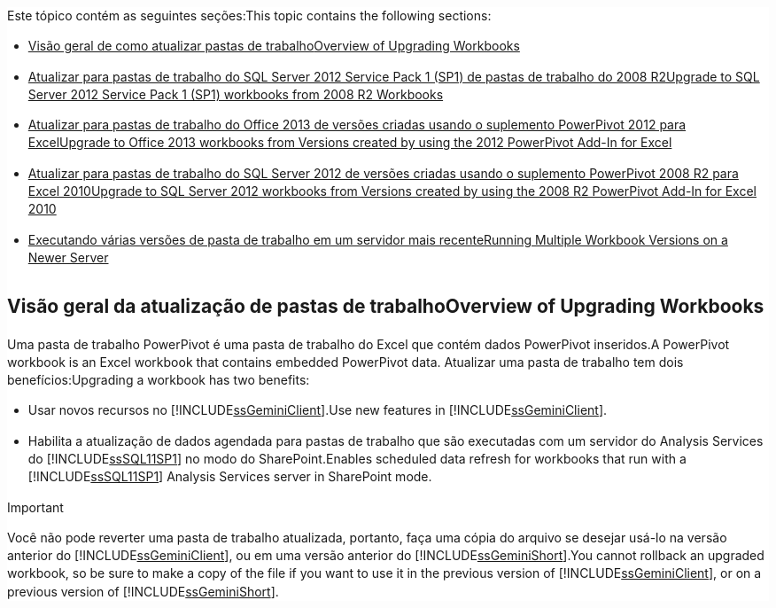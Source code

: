  <span data-ttu-id="b0f8c-109">Este tópico contém as seguintes seções:</span><span class="sxs-lookup"><span data-stu-id="b0f8c-109">This topic contains the following sections:</span></span>  
  
-   [<span data-ttu-id="b0f8c-110">Visão geral de como atualizar pastas de trabalho</span><span class="sxs-lookup"><span data-stu-id="b0f8c-110">Overview of Upgrading Workbooks</span></span>](#bkmk_overview)  
  
-   [<span data-ttu-id="b0f8c-111">Atualizar para pastas de trabalho do SQL Server 2012 Service Pack 1 (SP1) de pastas de trabalho do 2008 R2</span><span class="sxs-lookup"><span data-stu-id="b0f8c-111">Upgrade to SQL Server 2012 Service Pack 1 (SP1) workbooks from 2008 R2 Workbooks</span></span>](#bkmk_to_2012sp1_from_2008r2)  
  
-   [<span data-ttu-id="b0f8c-112">Atualizar para pastas de trabalho do Office 2013 de versões criadas usando o suplemento PowerPivot 2012 para Excel</span><span class="sxs-lookup"><span data-stu-id="b0f8c-112">Upgrade to Office 2013 workbooks from Versions created by using the 2012 PowerPivot Add-In for Excel</span></span>](#bkmk_to_2012sp1_from_2012)  
  
-   [<span data-ttu-id="b0f8c-113">Atualizar para pastas de trabalho do SQL Server 2012 de versões criadas usando o suplemento PowerPivot 2008 R2 para Excel 2010</span><span class="sxs-lookup"><span data-stu-id="b0f8c-113">Upgrade to SQL Server 2012 workbooks from Versions created by using the 2008 R2 PowerPivot Add-In for Excel 2010</span></span>](#bkmk_to_2012_from_2008R2)  
  
-   [<span data-ttu-id="b0f8c-114">Executando várias versões de pasta de trabalho em um servidor mais recente</span><span class="sxs-lookup"><span data-stu-id="b0f8c-114">Running Multiple Workbook Versions on a Newer Server</span></span>](#bkmk_runold)  
  
##  <a name="overview-of-upgrading-workbooks"></a><a name="bkmk_overview"></a><span data-ttu-id="b0f8c-115">Visão geral da atualização de pastas de trabalho</span><span class="sxs-lookup"><span data-stu-id="b0f8c-115">Overview of Upgrading Workbooks</span></span>  
 <span data-ttu-id="b0f8c-116">Uma pasta de trabalho PowerPivot é uma pasta de trabalho do Excel que contém dados PowerPivot inseridos.</span><span class="sxs-lookup"><span data-stu-id="b0f8c-116">A PowerPivot workbook is an Excel workbook that contains embedded PowerPivot data.</span></span> <span data-ttu-id="b0f8c-117">Atualizar uma pasta de trabalho tem dois benefícios:</span><span class="sxs-lookup"><span data-stu-id="b0f8c-117">Upgrading a workbook has two benefits:</span></span>  
  
-   <span data-ttu-id="b0f8c-118">Usar novos recursos no [!INCLUDE[ssGeminiClient](../../../includes/ssgeminiclient-md.md)].</span><span class="sxs-lookup"><span data-stu-id="b0f8c-118">Use new features in [!INCLUDE[ssGeminiClient](../../../includes/ssgeminiclient-md.md)].</span></span>  
  
-   <span data-ttu-id="b0f8c-119">Habilita a atualização de dados agendada para pastas de trabalho que são executadas com um servidor do Analysis Services do [!INCLUDE[ssSQL11SP1](../../../includes/sssql11sp1-md.md)] no modo do SharePoint.</span><span class="sxs-lookup"><span data-stu-id="b0f8c-119">Enables scheduled data refresh for workbooks that run with a [!INCLUDE[ssSQL11SP1](../../../includes/sssql11sp1-md.md)] Analysis Services server in SharePoint mode.</span></span>  
  
> [!IMPORTANT]  
>  <span data-ttu-id="b0f8c-120">Você não pode reverter uma pasta de trabalho atualizada, portanto, faça uma cópia do arquivo se desejar usá-lo na versão anterior do [!INCLUDE[ssGeminiClient](../../../includes/ssgeminiclient-md.md)], ou em uma versão anterior do [!INCLUDE[ssGeminiShort](../../../includes/ssgeminishort-md.md)].</span><span class="sxs-lookup"><span data-stu-id="b0f8c-120">You cannot rollback an upgraded workbook, so be sure to make a copy of the file if you want to use it in the previous version of [!INCLUDE[ssGeminiClient](../../../includes/ssgeminiclient-md.md)], or on a previous version of [!INCLUDE[ssGeminiShort](../../../includes/ssgeminishort-md.md)].</span></span>  
  